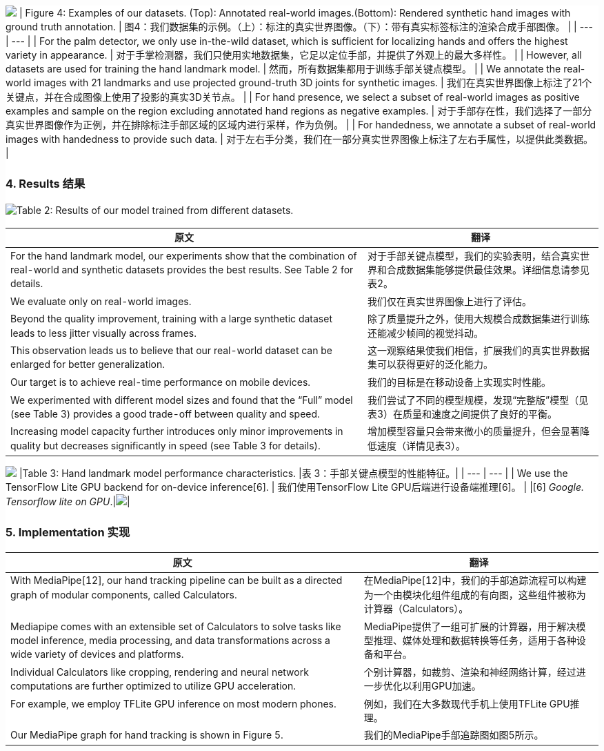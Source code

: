 
![](https://files.mdnice.com/user/1474/000e64cc-85ce-493b-bf23-a1fe696fa9cb.png)
| Figure 4: Examples of our datasets. (Top): Annotated real-world images.(Bottom): Rendered synthetic hand images with ground truth annotation.  | 图4：我们数据集的示例。（上）：标注的真实世界图像。（下）：带有真实标签标注的渲染合成手部图像。  |
| --- | --- |
| For the palm detector, we only use in-the-wild dataset, which is sufficient for localizing hands and offers the highest variety in appearance. | 对于手掌检测器，我们只使用实地数据集，它足以定位手部，并提供了外观上的最大多样性。 |
| However, all datasets are used for training the hand landmark model. | 然而，所有数据集都用于训练手部关键点模型。 |
| We annotate the real-world images with 21 landmarks and use projected ground-truth 3D joints for synthetic images. | 我们在真实世界图像上标注了21个关键点，并在合成图像上使用了投影的真实3D关节点。 |
| For hand presence, we select a subset of real-world images as positive examples and sample on the region excluding annotated hand regions as negative examples. | 对于手部存在性，我们选择了一部分真实世界图像作为正例，并在排除标注手部区域的区域内进行采样，作为负例。 |
| For handedness, we annotate a subset of real-world images with handedness to provide such data. | 对于左右手分类，我们在一部分真实世界图像上标注了左右手属性，以提供此类数据。 |


### 4. Results 结果

![Table 2: Results of our model trained from different
datasets.](https://files.mdnice.com/user/1474/84b7c27f-2381-4c7b-b2fb-f7cca2f47e78.png)

| **原文** | **翻译** |
| --- | --- |
| For the hand landmark model, our experiments show that the combination of real-world and synthetic datasets provides the best results. See Table 2 for details.| 对于手部关键点模型，我们的实验表明，结合真实世界和合成数据集能够提供最佳效果。详细信息请参见表2。  |
| We evaluate only on real-world images. | 我们仅在真实世界图像上进行了评估。 |
| Beyond the quality improvement, training with a large synthetic dataset leads to less jitter visually across frames. | 除了质量提升之外，使用大规模合成数据集进行训练还能减少帧间的视觉抖动。 |
| This observation leads us to believe that our real-world dataset can be enlarged for better generalization. | 这一观察结果使我们相信，扩展我们的真实世界数据集可以获得更好的泛化能力。 |
| Our target is to achieve real-time performance on mobile devices. | 我们的目标是在移动设备上实现实时性能。 |
| We experimented with different model sizes and found that the “Full” model (see Table 3) provides a good trade-off between quality and speed. | 我们尝试了不同的模型规模，发现“完整版”模型（见表3）在质量和速度之间提供了良好的平衡。 |
| Increasing model capacity further introduces only minor improvements in quality but decreases significantly in speed (see Table 3 for details). | 增加模型容量只会带来微小的质量提升，但会显著降低速度（详情见表3）。 |

![](https://files.mdnice.com/user/1474/1939a184-57f0-40f7-a34b-a602971fd804.png)
|Table 3: Hand landmark model performance characteristics. |表 3：手部关键点模型的性能特征。|
| --- | --- |
| We use the TensorFlow Lite GPU backend for on-device inference[6]. | 我们使用TensorFlow Lite GPU后端进行设备端推理[6]。 |
|[6] *Google. Tensorflow lite on GPU*.|![](https://files.mdnice.com/user/1474/9543cf01-ebce-43dc-bbaa-90895de44616.png)|




### 5. Implementation 实现
| **原文** | **翻译** |
| --- | --- |
| With MediaPipe[12], our hand tracking pipeline can be built as a directed graph of modular components, called Calculators. | 在MediaPipe[12]中，我们的手部追踪流程可以构建为一个由模块化组件组成的有向图，这些组件被称为计算器（Calculators）。 |
| Mediapipe comes with an extensible set of Calculators to solve tasks like model inference, media processing, and data transformations across a wide variety of devices and platforms. | MediaPipe提供了一组可扩展的计算器，用于解决模型推理、媒体处理和数据转换等任务，适用于各种设备和平台。 |
| Individual Calculators like cropping, rendering and neural network computations are further optimized to utilize GPU acceleration. | 个别计算器，如裁剪、渲染和神经网络计算，经过进一步优化以利用GPU加速。 |
| For example, we employ TFLite GPU inference on most modern phones. | 例如，我们在大多数现代手机上使用TFLite GPU推理。 |
| Our MediaPipe graph for hand tracking is shown in Figure 5. | 我们的MediaPipe手部追踪图如图5所示。 |

